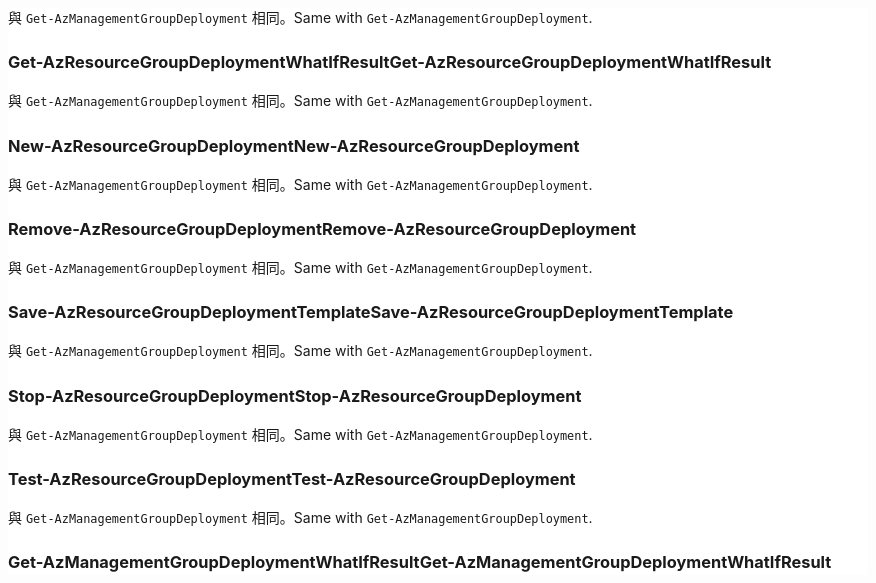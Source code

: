 <span data-ttu-id="1dfe0-288">與 `Get-AzManagementGroupDeployment` 相同。</span><span class="sxs-lookup"><span data-stu-id="1dfe0-288">Same with `Get-AzManagementGroupDeployment`.</span></span>

### <a name="get-azresourcegroupdeploymentwhatifresult"></a><span data-ttu-id="1dfe0-289">Get-AzResourceGroupDeploymentWhatIfResult</span><span class="sxs-lookup"><span data-stu-id="1dfe0-289">Get-AzResourceGroupDeploymentWhatIfResult</span></span>

<span data-ttu-id="1dfe0-290">與 `Get-AzManagementGroupDeployment` 相同。</span><span class="sxs-lookup"><span data-stu-id="1dfe0-290">Same with `Get-AzManagementGroupDeployment`.</span></span>

### <a name="new-azresourcegroupdeployment"></a><span data-ttu-id="1dfe0-291">New-AzResourceGroupDeployment</span><span class="sxs-lookup"><span data-stu-id="1dfe0-291">New-AzResourceGroupDeployment</span></span>

<span data-ttu-id="1dfe0-292">與 `Get-AzManagementGroupDeployment` 相同。</span><span class="sxs-lookup"><span data-stu-id="1dfe0-292">Same with `Get-AzManagementGroupDeployment`.</span></span>

### <a name="remove-azresourcegroupdeployment"></a><span data-ttu-id="1dfe0-293">Remove-AzResourceGroupDeployment</span><span class="sxs-lookup"><span data-stu-id="1dfe0-293">Remove-AzResourceGroupDeployment</span></span>

<span data-ttu-id="1dfe0-294">與 `Get-AzManagementGroupDeployment` 相同。</span><span class="sxs-lookup"><span data-stu-id="1dfe0-294">Same with `Get-AzManagementGroupDeployment`.</span></span>

### <a name="save-azresourcegroupdeploymenttemplate"></a><span data-ttu-id="1dfe0-295">Save-AzResourceGroupDeploymentTemplate</span><span class="sxs-lookup"><span data-stu-id="1dfe0-295">Save-AzResourceGroupDeploymentTemplate</span></span>

<span data-ttu-id="1dfe0-296">與 `Get-AzManagementGroupDeployment` 相同。</span><span class="sxs-lookup"><span data-stu-id="1dfe0-296">Same with `Get-AzManagementGroupDeployment`.</span></span>

### <a name="stop-azresourcegroupdeployment"></a><span data-ttu-id="1dfe0-297">Stop-AzResourceGroupDeployment</span><span class="sxs-lookup"><span data-stu-id="1dfe0-297">Stop-AzResourceGroupDeployment</span></span>

<span data-ttu-id="1dfe0-298">與 `Get-AzManagementGroupDeployment` 相同。</span><span class="sxs-lookup"><span data-stu-id="1dfe0-298">Same with `Get-AzManagementGroupDeployment`.</span></span>

### <a name="test-azresourcegroupdeployment"></a><span data-ttu-id="1dfe0-299">Test-AzResourceGroupDeployment</span><span class="sxs-lookup"><span data-stu-id="1dfe0-299">Test-AzResourceGroupDeployment</span></span>

<span data-ttu-id="1dfe0-300">與 `Get-AzManagementGroupDeployment` 相同。</span><span class="sxs-lookup"><span data-stu-id="1dfe0-300">Same with `Get-AzManagementGroupDeployment`.</span></span>

### <a name="get-azmanagementgroupdeploymentwhatifresult"></a><span data-ttu-id="1dfe0-301">Get-AzManagementGroupDeploymentWhatIfResult</span><span class="sxs-lookup"><span data-stu-id="1dfe0-301">Get-AzManagementGroupDeploymentWhatIfResult</span></span>

